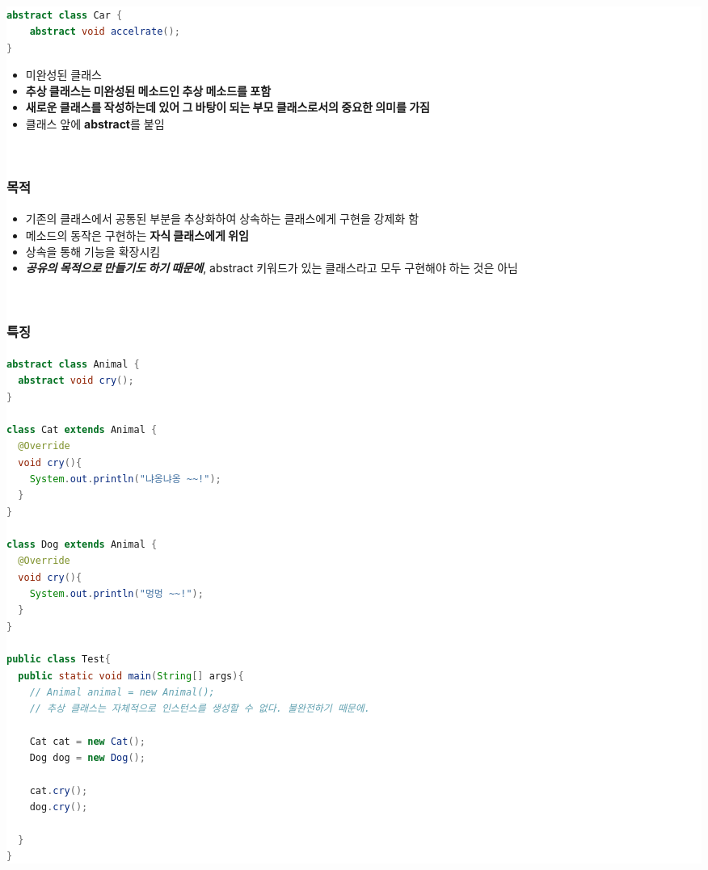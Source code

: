 ```java
abstract class Car {
    abstract void accelrate();
}
```

- 미완성된 클래스
- **추상 클래스는 미완성된 메소드인 추상 메소드를 포함**
- **새로운 클래스를 작성하는데 있어 그 바탕이 되는 부모 클래스로서의 중요한 의미를 가짐**
- 클래스 앞에 **abstract**를 붙임

<br>

### 목적

- 기존의 클래스에서 공통된 부분을 추상화하여 상속하는 클래스에게 구현을 강제화 함
- 메소드의 동작은 구현하는 **자식 클래스에게 위임**
- 상속을 통해 기능을 확장시킴
- ***공유의 목적으로 만들기도 하기 때문에***, abstract 키워드가 있는 클래스라고 모두 구현해야 하는 것은 아님

<br>

### 특징

```java
abstract class Animal {
  abstract void cry();
}

class Cat extends Animal {
  @Override
  void cry(){
    System.out.println("냐옹냐옹 ~~!");
  }
}

class Dog extends Animal {
  @Override
  void cry(){
    System.out.println("멍멍 ~~!");
  }
}

public class Test{
  public static void main(String[] args){
    // Animal animal = new Animal();
    // 추상 클래스는 자체적으로 인스턴스를 생성할 수 없다. 불완전하기 때문에.
    
    Cat cat = new Cat();
    Dog dog = new Dog();
    
    cat.cry();
    dog.cry();
    
  }
}
```
